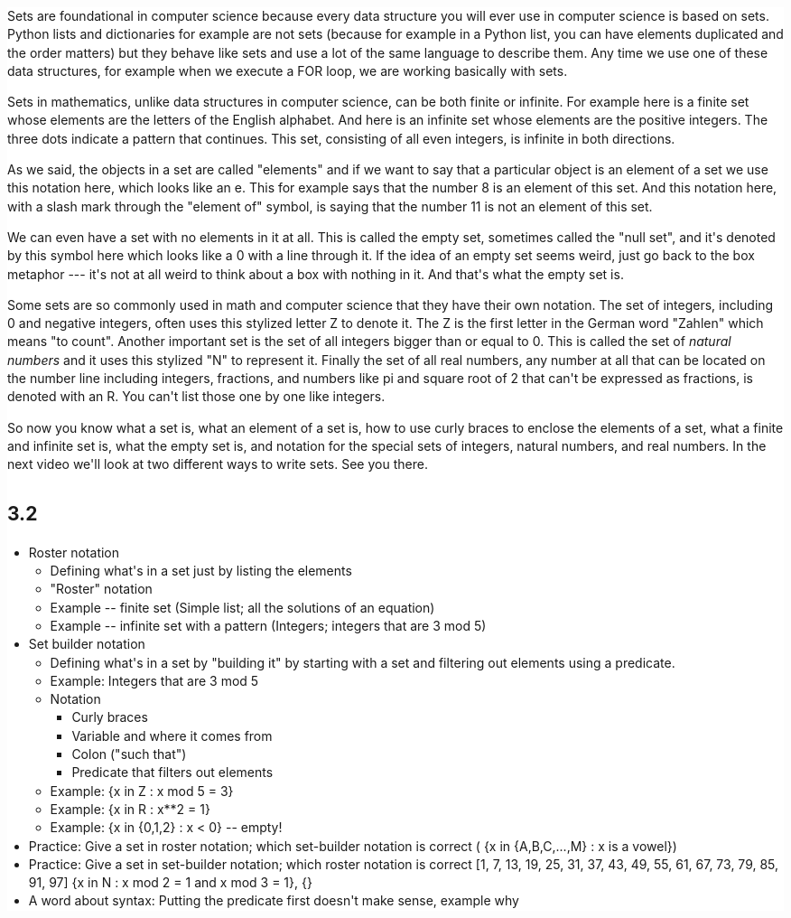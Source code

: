 Sets are foundational in computer science because every data structure you will ever use in computer science is based on sets. Python lists and dictionaries for example are not sets (because for example in a Python list, you can have elements duplicated and the order matters) but they behave like sets and use a lot of the same language to describe them. Any time we use one of these data structures, for example when we execute a FOR loop, we are working basically with sets. 

Sets in mathematics, unlike data structures in computer science, can be both finite or infinite. For example here is a finite set whose elements are the letters of the English alphabet. And here is an infinite set whose elements are the positive integers. The three dots indicate a pattern that continues. This set, consisting of all even integers, is infinite in both directions. 

As we said, the objects in a set are called "elements" and if we want to say that a particular object is an element of a set we use this notation here, which looks like an e. This for example says that the number 8 is an element of this set. And this notation here, with a slash mark through the "element of" symbol, is saying that the number 11 is not an element of this set. 

We can even have a set with no elements in it at all. This is called the empty set, sometimes called the "null set", and it's denoted by this symbol here which looks like a 0 with a line through it. If the idea of an empty set seems weird, just go back to the box metaphor --- it's not at all weird to think about a box with nothing in it. And that's what the empty set is. 

Some sets are so commonly used in math and computer science that they have their own notation. The set of integers, including 0 and negative integers, often uses this stylized letter Z to denote it. The Z is the first letter in the German word "Zahlen" which means "to count". Another important set is the set of all integers bigger than or equal to 0. This is called the set of *natural numbers* and it uses this stylized "N" to represent it. Finally the set of all real numbers, any number at all that can be located on the number line including integers, fractions, and numbers like pi and square root of 2 that can't be expressed as fractions, is denoted with an R. You can't list those one by one like integers. 

So now you know what a set is, what an element of a set is, how to use curly braces to enclose the elements of a set, what a finite and infinite set is, what the empty set is, and notation for the special sets of integers, natural numbers, and real numbers. In the next video we'll look at two different ways to write sets. See you there. 


## 3.2 

- Roster notation
    - Defining what's in a set just by listing the elements 
    - "Roster" notation
    - Example -- finite set (Simple list; all the solutions of an equation)
    - Example -- infinite set with a pattern (Integers; integers that are 3 mod 5)
- Set builder notation
    - Defining what's in a set by "building it" by starting with a set and filtering out elements using a predicate. 
    - Example: Integers that are 3 mod 5
    - Notation
        - Curly braces 
        - Variable and where it comes from
        - Colon ("such that")
        - Predicate that filters out elements 
    - Example: {x in Z : x mod 5 = 3}
    - Example: {x in R : x**2 = 1}
    - Example: {x in {0,1,2} : x < 0} -- empty! 
- Practice: Give a set in roster notation; which set-builder notation is correct ( {x in {A,B,C,...,M} : x is a vowel})
- Practice: Give a set in set-builder notation; which roster notation is correct  [1, 7, 13, 19, 25, 31, 37, 43, 49, 55, 61, 67, 73, 79, 85, 91, 97] {x in N : x mod 2 = 1 and x mod 3 = 1}, {}
- A word about syntax: Putting the predicate first doesn't make sense, example why
